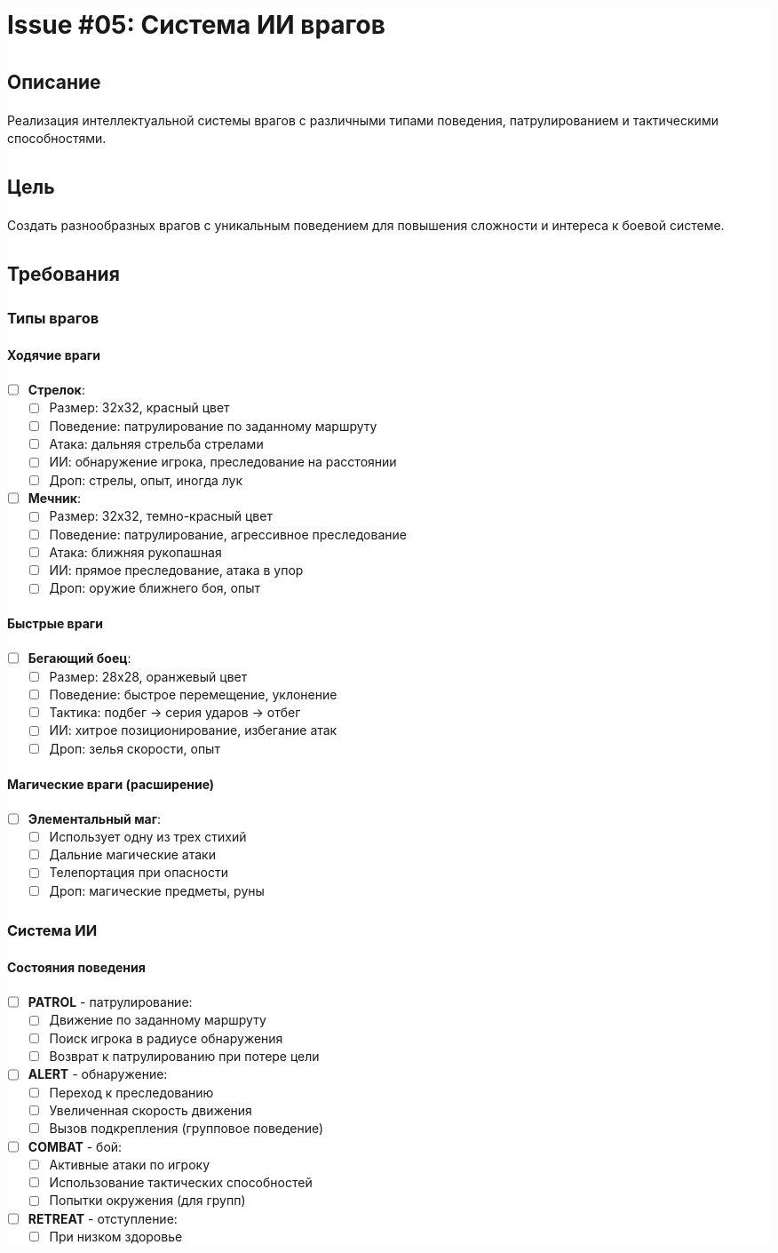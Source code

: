 # Issue #05: Система ИИ врагов

## Описание
Реализация интеллектуальной системы врагов с различными типами поведения, патрулированием и тактическими способностями.

## Цель
Создать разнообразных врагов с уникальным поведением для повышения сложности и интереса к боевой системе.

## Требования

### Типы врагов

#### Ходячие враги
- [ ] **Стрелок**:
  - [ ] Размер: 32x32, красный цвет
  - [ ] Поведение: патрулирование по заданному маршруту
  - [ ] Атака: дальняя стрельба стрелами
  - [ ] ИИ: обнаружение игрока, преследование на расстоянии
  - [ ] Дроп: стрелы, опыт, иногда лук
- [ ] **Мечник**:
  - [ ] Размер: 32x32, темно-красный цвет
  - [ ] Поведение: патрулирование, агрессивное преследование
  - [ ] Атака: ближняя рукопашная
  - [ ] ИИ: прямое преследование, атака в упор
  - [ ] Дроп: оружие ближнего боя, опыт

#### Быстрые враги
- [ ] **Бегающий боец**:
  - [ ] Размер: 28x28, оранжевый цвет
  - [ ] Поведение: быстрое перемещение, уклонение
  - [ ] Тактика: подбег → серия ударов → отбег
  - [ ] ИИ: хитрое позиционирование, избегание атак
  - [ ] Дроп: зелья скорости, опыт

#### Магические враги (расширение)
- [ ] **Элементальный маг**:
  - [ ] Использует одну из трех стихий
  - [ ] Дальние магические атаки
  - [ ] Телепортация при опасности
  - [ ] Дроп: магические предметы, руны

### Система ИИ

#### Состояния поведения
- [ ] **PATROL** - патрулирование:
  - [ ] Движение по заданному маршруту
  - [ ] Поиск игрока в радиусе обнаружения
  - [ ] Возврат к патрулированию при потере цели
- [ ] **ALERT** - обнаружение:
  - [ ] Переход к преследованию
  - [ ] Увеличенная скорость движения
  - [ ] Вызов подкрепления (групповое поведение)
- [ ] **COMBAT** - бой:
  - [ ] Активные атаки по игроку
  - [ ] Использование тактических способностей
  - [ ] Попытки окружения (для групп)
- [ ] **RETREAT** - отступление:
  - [ ] При низком здоровье